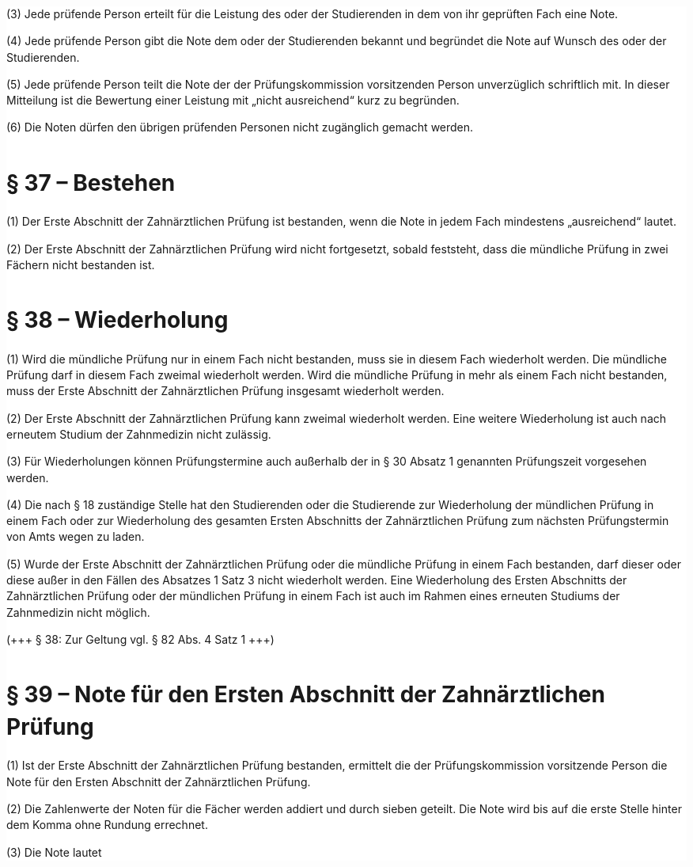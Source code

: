 (3) Jede prüfende Person erteilt für die Leistung des oder der Studierenden in dem von ihr geprüften Fach eine Note.

(4) Jede prüfende Person gibt die Note dem oder der Studierenden bekannt und begründet die Note auf Wunsch des oder der Studierenden.

(5) Jede prüfende Person teilt die Note der der Prüfungskommission vorsitzenden Person unverzüglich schriftlich mit. In dieser Mitteilung ist die Bewertung einer Leistung mit „nicht ausreichend“ kurz zu begründen.

(6) Die Noten dürfen den übrigen prüfenden Personen nicht zugänglich gemacht werden.

# § 37 – Bestehen

(1) Der Erste Abschnitt der Zahnärztlichen Prüfung ist bestanden, wenn die Note in jedem Fach mindestens „ausreichend“ lautet.

(2) Der Erste Abschnitt der Zahnärztlichen Prüfung wird nicht fortgesetzt, sobald feststeht, dass die mündliche Prüfung in zwei Fächern nicht bestanden ist.

# § 38 – Wiederholung

(1) Wird die mündliche Prüfung nur in einem Fach nicht bestanden, muss sie in diesem Fach wiederholt werden. Die mündliche Prüfung darf in diesem Fach zweimal wiederholt werden. Wird die mündliche Prüfung in mehr als einem Fach nicht bestanden, muss der Erste Abschnitt der Zahnärztlichen Prüfung insgesamt wiederholt werden.

(2) Der Erste Abschnitt der Zahnärztlichen Prüfung kann zweimal wiederholt werden. Eine weitere Wiederholung ist auch nach erneutem Studium der Zahnmedizin nicht zulässig.

(3) Für Wiederholungen können Prüfungstermine auch außerhalb der in § 30 Absatz 1 genannten Prüfungszeit vorgesehen werden.

(4) Die nach § 18 zuständige Stelle hat den Studierenden oder die Studierende zur Wiederholung der mündlichen Prüfung in einem Fach oder zur Wiederholung des gesamten Ersten Abschnitts der Zahnärztlichen Prüfung zum nächsten Prüfungstermin von Amts wegen zu laden.

(5) Wurde der Erste Abschnitt der Zahnärztlichen Prüfung oder die mündliche Prüfung in einem Fach bestanden, darf dieser oder diese außer in den Fällen des Absatzes 1 Satz 3 nicht wiederholt werden. Eine Wiederholung des Ersten Abschnitts der Zahnärztlichen Prüfung oder der mündlichen Prüfung in einem Fach ist auch im Rahmen eines erneuten Studiums der Zahnmedizin nicht möglich.

(+++ § 38: Zur Geltung vgl. § 82 Abs. 4 Satz 1 +++)

# § 39 – Note für den Ersten Abschnitt der Zahnärztlichen Prüfung

(1) Ist der Erste Abschnitt der Zahnärztlichen Prüfung bestanden, ermittelt die der Prüfungskommission vorsitzende Person die Note für den Ersten Abschnitt der Zahnärztlichen Prüfung.

(2) Die Zahlenwerte der Noten für die Fächer werden addiert und durch sieben geteilt. Die Note wird bis auf die erste Stelle hinter dem Komma ohne Rundung errechnet.

(3) Die Note lautet  
  